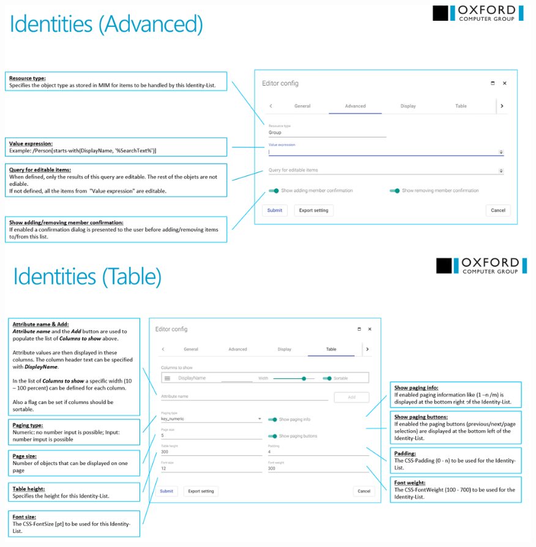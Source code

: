 ![image.png](/img/image-351e5c36-e38f-4134-a982-cb773157206d.png)
![image.png](/img/image-f6ad402d-208b-4ac0-b1a0-382d6da17287.png)